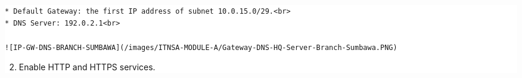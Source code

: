     * Default Gateway: the first IP address of subnet 10.0.15.0/29.<br>
    * DNS Server: 192.0.2.1<br>

    ![IP-GW-DNS-BRANCH-SUMBAWA](/images/ITNSA-MODULE-A/Gateway-DNS-HQ-Server-Branch-Sumbawa.PNG)

2. Enable HTTP and HTTPS services.<br>
